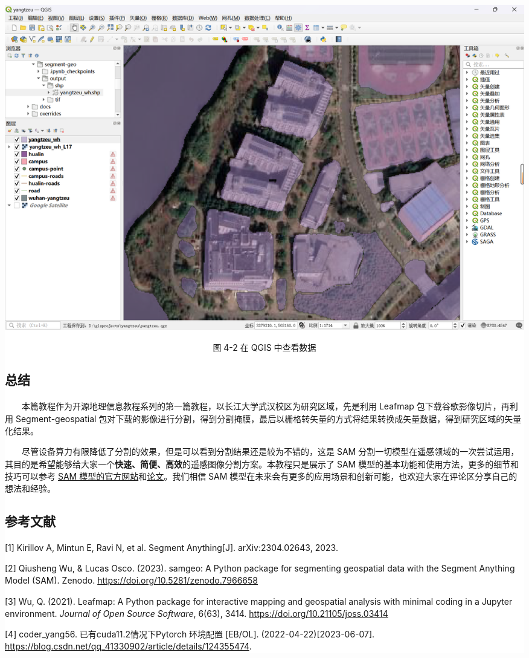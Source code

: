 ![image-20230610205700737](./img/image-20230610205700737.png)

<center>图 4-2 在 QGIS 中查看数据</center>



## 总结

&emsp;&emsp;本篇教程作为开源地理信息教程系列的第一篇教程，以长江大学武汉校区为研究区域，先是利用 Leafmap 包下载谷歌影像切片，再利用 Segment-geospatial 包对下载的影像进行分割，得到分割掩膜，最后以栅格转矢量的方式将结果转换成矢量数据，得到研究区域的矢量化结果。

&emsp;&emsp;尽管设备算力有限降低了分割的效果，但是可以看到分割结果还是较为不错的，这是 SAM 分割一切模型在遥感领域的一次尝试运用，其目的是希望能够给大家一个**快速、简便、高效**的遥感图像分割方案。本教程只是展示了 SAM 模型的基本功能和使用方法，更多的细节和技巧可以参考 [SAM 模型的官方网站](https://segment-anything.com/)和[论文](https://arxiv.org/abs/2304.02643)。我们相信 SAM 模型在未来会有更多的应用场景和创新可能，也欢迎大家在评论区分享自己的想法和经验。



## 参考文献

[1] Kirillov A, Mintun E, Ravi N, et al. Segment Anything[J]. arXiv:2304.02643, 2023.

[2] Qiusheng Wu, & Lucas Osco. (2023). samgeo: A Python package for segmenting geospatial data with the Segment Anything Model (SAM). Zenodo. https://doi.org/10.5281/zenodo.7966658

[3] Wu, Q. (2021). Leafmap: A Python package for interactive mapping and geospatial analysis with minimal coding in a Jupyter environment. *Journal of Open Source Software*, 6(63), 3414. https://doi.org/10.21105/joss.03414

[4] coder_yang56. 已有cuda11.2情况下Pytorch 环境配置 [EB/OL]. (2022-04-22)[2023-06-07]. https://blog.csdn.net/qq_41330902/article/details/124355474.
